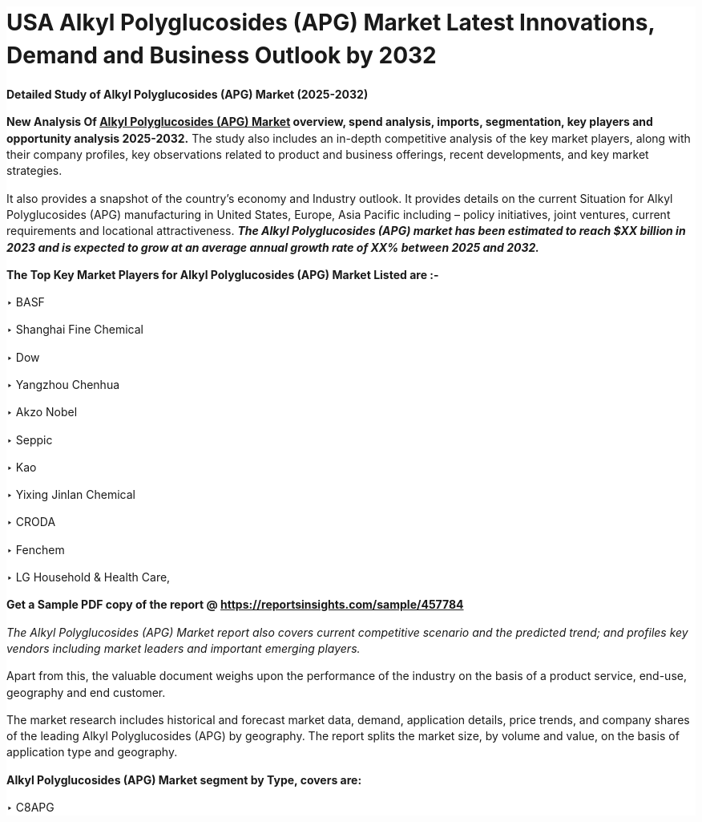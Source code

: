 # USA Alkyl Polyglucosides (APG) Market Latest Innovations, Demand and Business Outlook by 2032

<strong>Detailed Study of Alkyl Polyglucosides (APG) Market (2025-2032)</strong>

<strong>New Analysis Of <a href=https://www.reportsinsights.com/sample/457784>Alkyl Polyglucosides (APG) Market</a> overview, spend analysis, imports, segmentation, key players and opportunity analysis 2025-2032.</strong> The study also includes an in-depth competitive analysis of the key market players, along with their company profiles, key observations related to product and business offerings, recent developments, and key market strategies.

It also provides a snapshot of the country’s economy and Industry outlook. It provides details on the current Situation for Alkyl Polyglucosides (APG) manufacturing in United States, Europe, Asia Pacific including – policy initiatives, joint ventures, current requirements and locational attractiveness. <strong><em>The Alkyl Polyglucosides (APG) market has been estimated to reach $XX billion in 2023 and is expected to grow at an average annual growth rate of XX% between 2025 and 2032.</em></strong>

<strong>The Top Key Market Players for Alkyl Polyglucosides (APG) Market Listed are :-</strong> 

‣ BASF

‣ Shanghai Fine Chemical

‣ Dow

‣ Yangzhou Chenhua

‣ Akzo Nobel

‣ Seppic

‣ Kao

‣ Yixing Jinlan Chemical

‣ CRODA

‣ Fenchem

‣ LG Household & Health Care,

<strong>Get a Sample PDF copy of the report @ <a href=https://reportsinsights.com/sample/457784>https://reportsinsights.com/sample/457784</a></strong>

<em>The Alkyl Polyglucosides (APG) Market report also covers current competitive scenario and the predicted trend; and profiles key vendors including market leaders and important emerging players.</em>

Apart from this, the valuable document weighs upon the performance of the industry on the basis of a product service, end-use, geography and end customer.

The market research includes historical and forecast market data, demand, application details, price trends, and company shares of the leading Alkyl Polyglucosides (APG) by geography. The report splits the market size, by volume and value, on the basis of application type and geography.

<strong>Alkyl Polyglucosides (APG) Market segment by Type, covers are:</strong>

‣ C8APG
